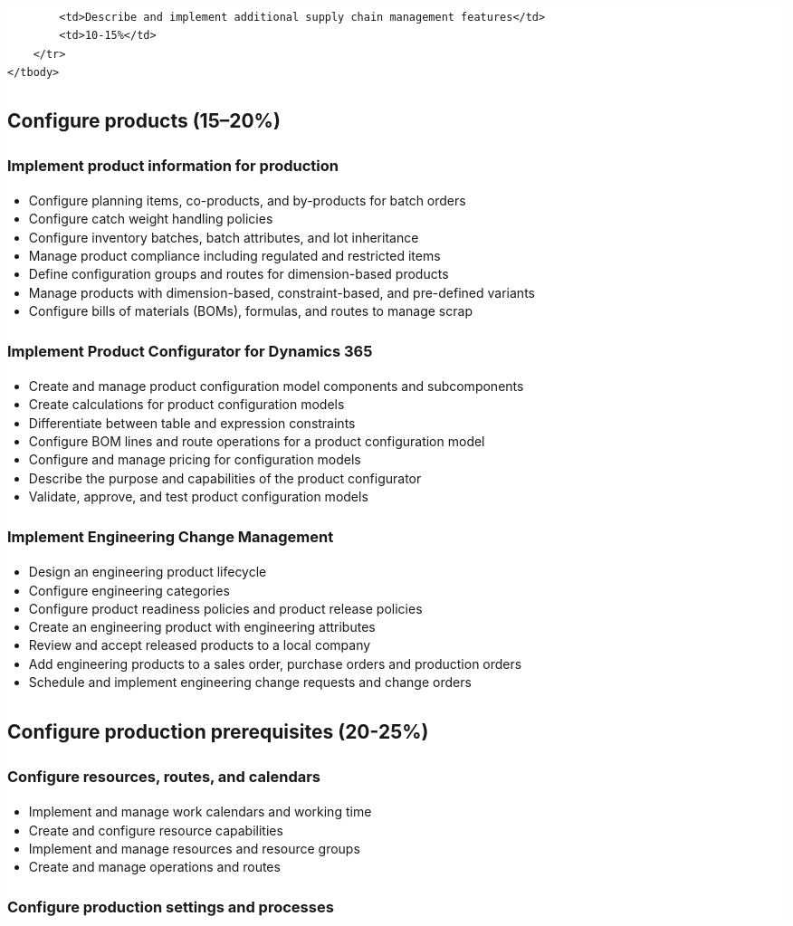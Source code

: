 			<td>Describe and implement additional supply chain management features</td>
			<td>10-15%</td>
		</tr>
	</tbody>
</table>

<h2>Configure products (15&ndash;20%)</h2>

<h3>Implement product information for production</h3>

<ul>
	<li>Configure planning items, co-products, and by-products for batch orders</li>
	<li>Configure catch weight handling policies</li>
	<li>Configure inventory batches, batch attributes, and lot inheritance</li>
	<li>Manage product compliance including regulated and restricted items</li>
	<li>Define configuration groups and routes for dimension-based products</li>
	<li>Manage products with dimension-based, constraint-based, and pre-defined variants</li>
	<li>Configure bills of materials (BOMs), formulas, and routes to manage scrap</li>
</ul>

<h3>Implement Product Configurator for Dynamics 365</h3>

<ul>
	<li>Create and manage product configuration model components and subcomponents</li>
	<li>Create calculations for product configuration models</li>
	<li>Differentiate between table and expression constraints</li>
	<li>Configure BOM lines and route operations for a product configuration model</li>
	<li>Configure and manage pricing for configuration models</li>
	<li>Describe the purpose and capabilities of the product configurator</li>
	<li>Validate, approve, and test product configuration models</li>
</ul>

<h3>Implement Engineering Change Management</h3>

<ul>
	<li>Design an engineering product lifecycle</li>
	<li>Configure engineering categories</li>
	<li>Configure product readiness policies and product release policies</li>
	<li>Create an engineering product with engineering attributes</li>
	<li>Review and accept released products to a local company</li>
	<li>Add engineering products to a sales order, purchase orders and production orders</li>
	<li>Schedule and implement engineering change requests and change orders</li>
</ul>

<h2>Configure production prerequisites (20-25%)</h2>

<h3>Configure resources, routes, and calendars</h3>

<ul>
	<li>Implement and manage work calendars and working time</li>
	<li>Create and configure resource capabilities</li>
	<li>Implement and manage resources and resource groups</li>
	<li>Create and manage operations and routes</li>
</ul>

<h3>Configure production settings and processes</h3>
